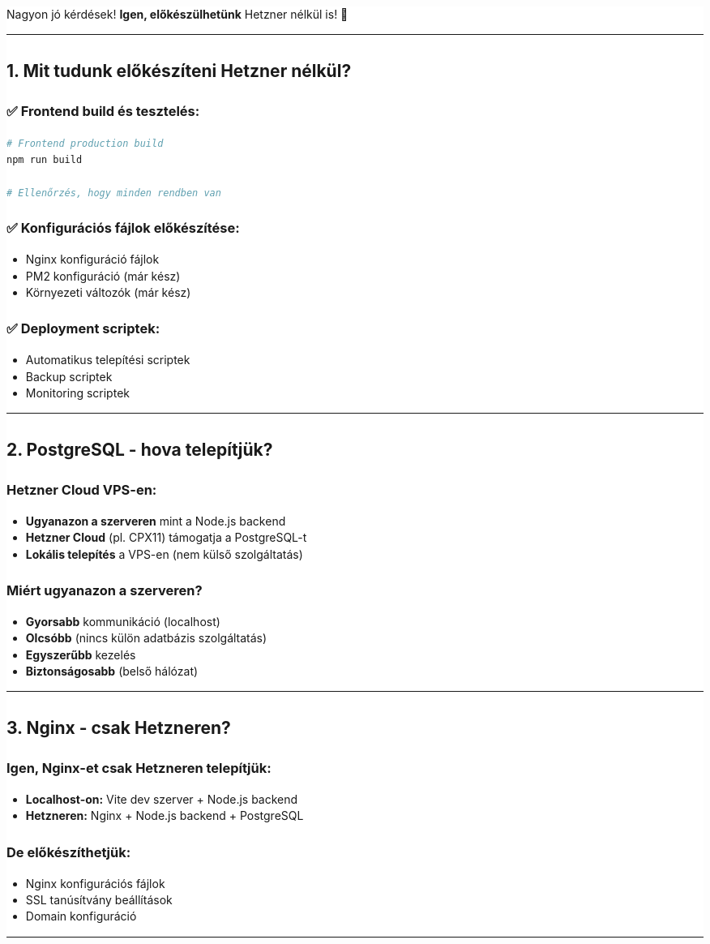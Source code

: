 Nagyon jó kérdések! **Igen, előkészülhetünk** Hetzner nélkül is! 🚀

---

## **1. Mit tudunk előkészíteni Hetzner nélkül?**

### **✅ Frontend build és tesztelés:**
```bash
# Frontend production build
npm run build

# Ellenőrzés, hogy minden rendben van
```

### **✅ Konfigurációs fájlok előkészítése:**
- Nginx konfiguráció fájlok
- PM2 konfiguráció (már kész)
- Környezeti változók (már kész)

### **✅ Deployment scriptek:**
- Automatikus telepítési scriptek
- Backup scriptek
- Monitoring scriptek

---

## **2. PostgreSQL - hova telepítjük?**

### **Hetzner Cloud VPS-en:**
- **Ugyanazon a szerveren** mint a Node.js backend
- **Hetzner Cloud** (pl. CPX11) támogatja a PostgreSQL-t
- **Lokális telepítés** a VPS-en (nem külső szolgáltatás)

### **Miért ugyanazon a szerveren?**
- **Gyorsabb** kommunikáció (localhost)
- **Olcsóbb** (nincs külön adatbázis szolgáltatás)
- **Egyszerűbb** kezelés
- **Biztonságosabb** (belső hálózat)

---

## **3. Nginx - csak Hetzneren?**

### **Igen, Nginx-et csak Hetzneren telepítjük:**
- **Localhost-on:** Vite dev szerver + Node.js backend
- **Hetzneren:** Nginx + Node.js backend + PostgreSQL

### **De előkészíthetjük:**
- Nginx konfigurációs fájlok
- SSL tanúsítvány beállítások
- Domain konfiguráció

---